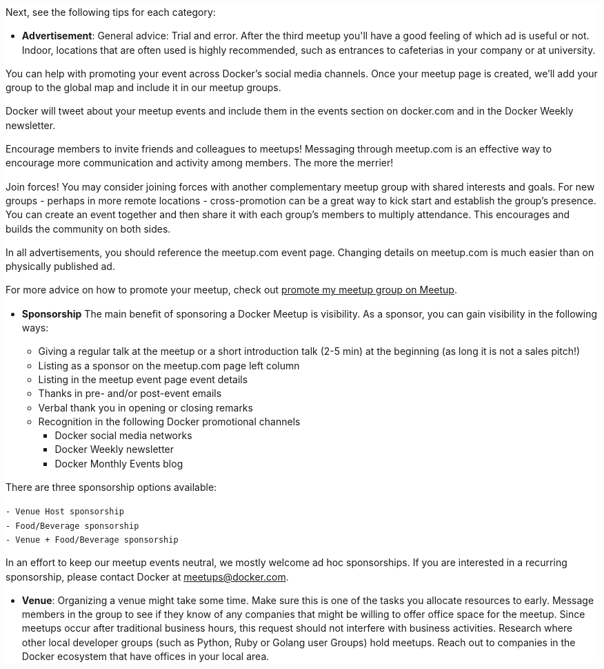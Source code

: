 Next, see the following tips for each category:


  - **Advertisement**:
  General advice: Trial and error. After the third meetup you'll have a good feeling of which ad is useful or not.
  Indoor, locations that are often used is highly recommended, such as entrances to cafeterias in your company or at university.

  You can help with promoting your event across Docker’s social media channels. Once your meetup page is created, we’ll add your group to the global map and include it in our meetup groups.

  Docker will tweet about your meetup events and include them in the events section on docker.com and in the Docker Weekly newsletter.

  Encourage members to invite friends and colleagues to meetups! Messaging through meetup.com is an effective way to encourage more communication and activity among members. The more the merrier!

  Join forces! You may consider joining forces with another complementary meetup group with shared interests and goals. For new groups - perhaps in more remote locations - cross-promotion can be a great way to kick start and establish the group’s presence. You can create an event together and then share it with each group’s members to multiply attendance. This encourages and builds the community on both sides.

  In all advertisements, you should reference the meetup.com event page. Changing details on meetup.com is much easier than on physically published ad.

  For more advice on how to promote your meetup, check out [promote my meetup group on Meetup](https://www.meetup.com/help/topics/45/article/865489/).

  - **Sponsorship**
  The main benefit of sponsoring a Docker Meetup is visibility. As a sponsor, you can gain visibility in the following ways:

    - Giving a regular talk at the meetup or a short introduction talk (2-5 min) at the beginning (as long it is not a sales pitch!)
    - Listing as a sponsor on the meetup.com page left column
    - Listing in the meetup event page event details
    - Thanks in pre- and/or post-event emails
    - Verbal thank you in opening or closing remarks
    - Recognition in the following Docker promotional channels
      * Docker social media networks
      * Docker Weekly newsletter
      * Docker Monthly Events blog

  There are three sponsorship options available:

    - Venue Host sponsorship
    - Food/Beverage sponsorship
    - Venue + Food/Beverage sponsorship

  In an effort to keep our meetup events neutral, we mostly welcome ad hoc sponsorships. If you are interested in a recurring sponsorship, please contact Docker at meetups@docker.com.

  - **Venue**:
  Organizing a venue might take some time. Make sure this is one of the tasks you allocate resources to early.
  Message members in the group to see if they know of any companies that might be willing to offer office space for the meetup. Since meetups occur after traditional business hours, this request should not interfere with business activities.
  Research where other local developer groups (such as Python, Ruby or Golang user Groups) hold meetups.
  Reach out to companies in the Docker ecosystem that have offices in your local area.
